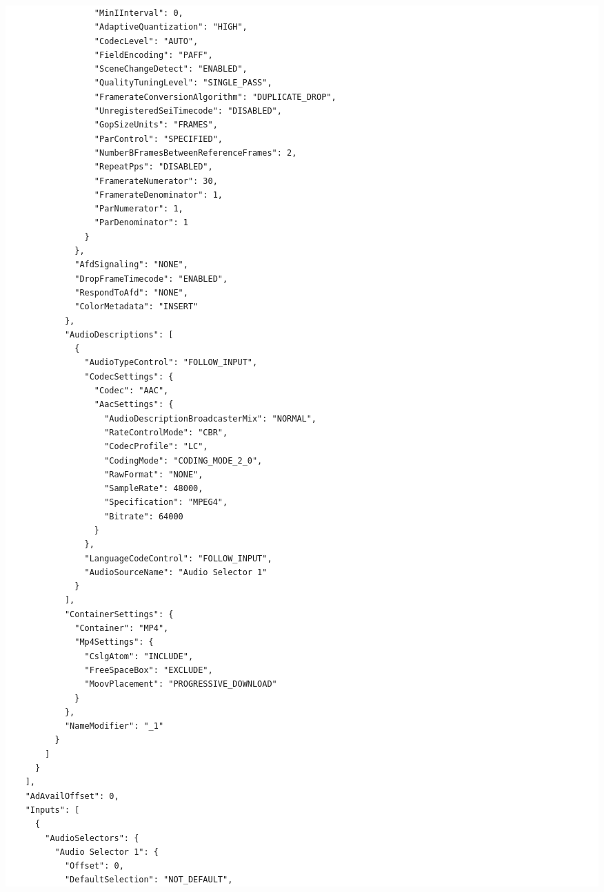 ```
                  "MinIInterval": 0,
                  "AdaptiveQuantization": "HIGH",
                  "CodecLevel": "AUTO",
                  "FieldEncoding": "PAFF",
                  "SceneChangeDetect": "ENABLED",
                  "QualityTuningLevel": "SINGLE_PASS",
                  "FramerateConversionAlgorithm": "DUPLICATE_DROP",
                  "UnregisteredSeiTimecode": "DISABLED",
                  "GopSizeUnits": "FRAMES",
                  "ParControl": "SPECIFIED",
                  "NumberBFramesBetweenReferenceFrames": 2,
                  "RepeatPps": "DISABLED",
                  "FramerateNumerator": 30,
                  "FramerateDenominator": 1,
                  "ParNumerator": 1,
                  "ParDenominator": 1
                }
              },
              "AfdSignaling": "NONE",
              "DropFrameTimecode": "ENABLED",
              "RespondToAfd": "NONE",
              "ColorMetadata": "INSERT"
            },
            "AudioDescriptions": [
              {
                "AudioTypeControl": "FOLLOW_INPUT",
                "CodecSettings": {
                  "Codec": "AAC",
                  "AacSettings": {
                    "AudioDescriptionBroadcasterMix": "NORMAL",
                    "RateControlMode": "CBR",
                    "CodecProfile": "LC",
                    "CodingMode": "CODING_MODE_2_0",
                    "RawFormat": "NONE",
                    "SampleRate": 48000,
                    "Specification": "MPEG4",
                    "Bitrate": 64000
                  }
                },
                "LanguageCodeControl": "FOLLOW_INPUT",
                "AudioSourceName": "Audio Selector 1"
              }
            ],
            "ContainerSettings": {
              "Container": "MP4",
              "Mp4Settings": {
                "CslgAtom": "INCLUDE",
                "FreeSpaceBox": "EXCLUDE",
                "MoovPlacement": "PROGRESSIVE_DOWNLOAD"
              }
            },
            "NameModifier": "_1"
          }
        ]
      }
    ],
    "AdAvailOffset": 0,
    "Inputs": [
      {
        "AudioSelectors": {
          "Audio Selector 1": {
            "Offset": 0,
            "DefaultSelection": "NOT_DEFAULT",
```